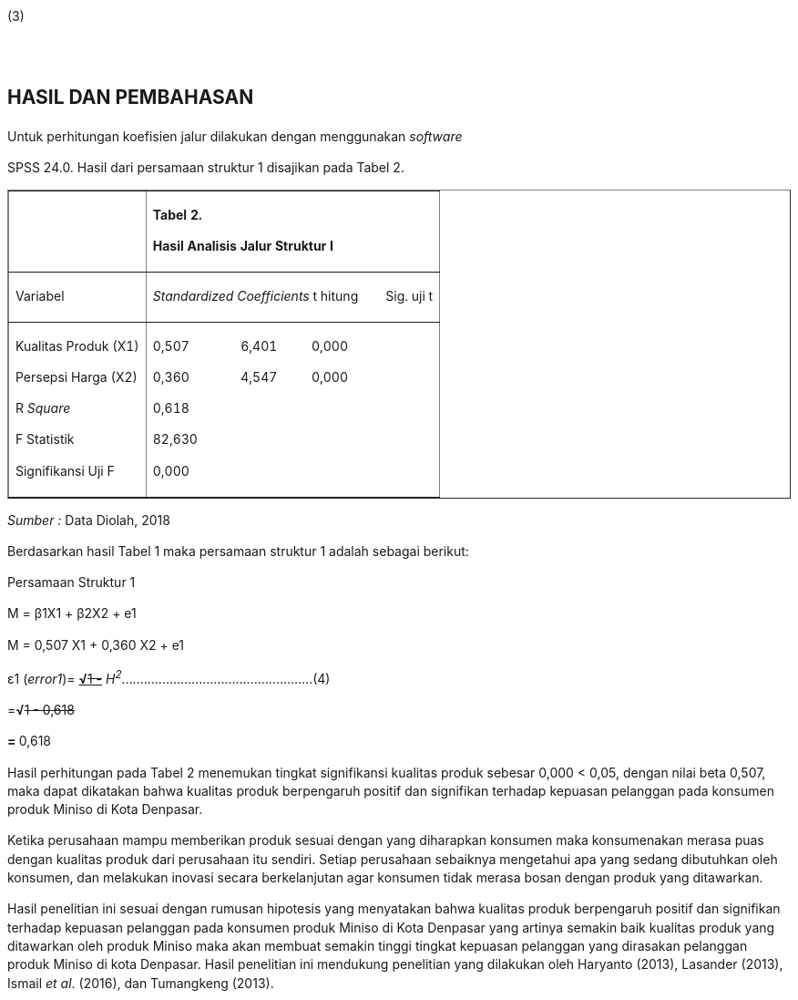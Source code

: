 <p><span class="font5">(3)</span></p>
</div><br clear="all">
<h2><a name="bookmark7"></a><span class="font5" style="font-weight:bold;"><a name="bookmark8"></a>HASIL DAN PEMBAHASAN</span></h2>
<p><span class="font5">Untuk perhitungan koefisien jalur dilakukan dengan menggunakan </span><span class="font5" style="font-style:italic;">software</span></p>
<p><span class="font5">SPSS 24.0. Hasil dari persamaan struktur 1 disajikan pada Tabel 2.</span></p>
<table border="1">
<tr><td style="vertical-align:top;"></td><td style="vertical-align:top;">
<p><span class="font5" style="font-weight:bold;">Tabel 2.</span></p>
<p><span class="font5" style="font-weight:bold;">Hasil Analisis Jalur Struktur I</span></p></td></tr>
<tr><td style="vertical-align:bottom;">
<p><span class="font3">Variabel</span></p></td><td style="vertical-align:bottom;">
<p><span class="font3" style="font-style:italic;">Standardized Coefficients</span><span class="font3"> t hitung &nbsp;&nbsp;&nbsp;&nbsp;&nbsp;&nbsp;&nbsp;Sig. uji t</span></p></td></tr>
<tr><td style="vertical-align:bottom;">
<p><span class="font3">Kualitas Produk (X1)</span></p>
<p><span class="font3">Persepsi Harga (X2)</span></p>
<p><span class="font3">R </span><span class="font3" style="font-style:italic;">Square</span></p>
<p><span class="font3">F Statistik</span></p>
<p><span class="font3">Signifikansi Uji F</span></p></td><td style="vertical-align:bottom;">
<p><span class="font3">0,507 &nbsp;&nbsp;&nbsp;&nbsp;&nbsp;&nbsp;&nbsp;&nbsp;&nbsp;&nbsp;&nbsp;&nbsp;&nbsp;&nbsp;6,401 &nbsp;&nbsp;&nbsp;&nbsp;&nbsp;&nbsp;&nbsp;&nbsp;&nbsp;0,000</span></p>
<p><span class="font3">0,360 &nbsp;&nbsp;&nbsp;&nbsp;&nbsp;&nbsp;&nbsp;&nbsp;&nbsp;&nbsp;&nbsp;&nbsp;&nbsp;&nbsp;4,547 &nbsp;&nbsp;&nbsp;&nbsp;&nbsp;&nbsp;&nbsp;&nbsp;&nbsp;0,000</span></p>
<p><span class="font3">0,618</span></p>
<p><span class="font3">82,630</span></p>
<p><span class="font3">0,000</span></p></td></tr>
</table>
<p><span class="font3" style="font-style:italic;">Sumber :</span><span class="font3"> Data Diolah, 2018</span></p>
<p><span class="font5">Berdasarkan hasil Tabel 1 maka persamaan struktur 1 adalah sebagai berikut:</span></p>
<p><span class="font5">Persamaan Struktur 1</span></p>
<p><span class="font5">M = β</span><span class="font2">1</span><span class="font5">X1 + β</span><span class="font2">2</span><span class="font5">X2 + e</span><span class="font2">1</span></p>
<p><span class="font5">M = 0,507 X1 + 0,360 X2 + e</span><span class="font2">1</span></p>
<p><span class="font5">ε</span><span class="font2">1 </span><span class="font5">(</span><span class="font5" style="font-style:italic;">error1</span><span class="font5">)= </span><span class="font5" style="font-weight:bold;text-decoration:underline;">√</span><span class="font5" style="text-decoration:line-through underline;">1 -</span><span class="font5" style="font-style:italic;"> H<sup>2</sup></span><span class="font5">…………………………………………….(4)</span></p>
<p><span class="font5">=</span><span class="font5" style="font-weight:bold;">√</span><span class="font5" style="text-decoration:line-through;">1 - 0,618</span></p>
<p><span class="font5" style="font-weight:bold;">= </span><span class="font5">0,618</span></p>
<p><span class="font5">Hasil perhitungan pada Tabel 2 menemukan tingkat signifikansi kualitas produk sebesar 0,000 &lt;&nbsp;0,05, dengan nilai beta 0,507, maka dapat dikatakan bahwa kualitas produk berpengaruh positif dan signifikan terhadap kepuasan pelanggan pada konsumen produk Miniso di Kota Denpasar.</span></p>
<p><span class="font5">Ketika perusahaan mampu memberikan produk sesuai dengan yang diharapkan konsumen maka konsumenakan merasa puas dengan kualitas produk dari perusahaan itu sendiri. Setiap perusahaan sebaiknya mengetahui apa yang sedang dibutuhkan oleh konsumen, dan melakukan inovasi secara berkelanjutan agar konsumen tidak merasa bosan dengan produk yang ditawarkan.</span></p>
<p><span class="font5">Hasil penelitian ini sesuai dengan rumusan hipotesis yang menyatakan bahwa kualitas produk berpengaruh positif dan signifikan terhadap kepuasan pelanggan pada konsumen produk Miniso di Kota Denpasar yang artinya semakin baik kualitas produk yang ditawarkan oleh produk Miniso maka akan membuat semakin tinggi tingkat kepuasan pelanggan yang dirasakan pelanggan produk Miniso di kota Denpasar. Hasil penelitian ini mendukung penelitian yang dilakukan oleh Haryanto (2013), Lasander (2013), Ismail </span><span class="font5" style="font-style:italic;">et al</span><span class="font5">. (2016), dan Tumangkeng (2013).</span></p>